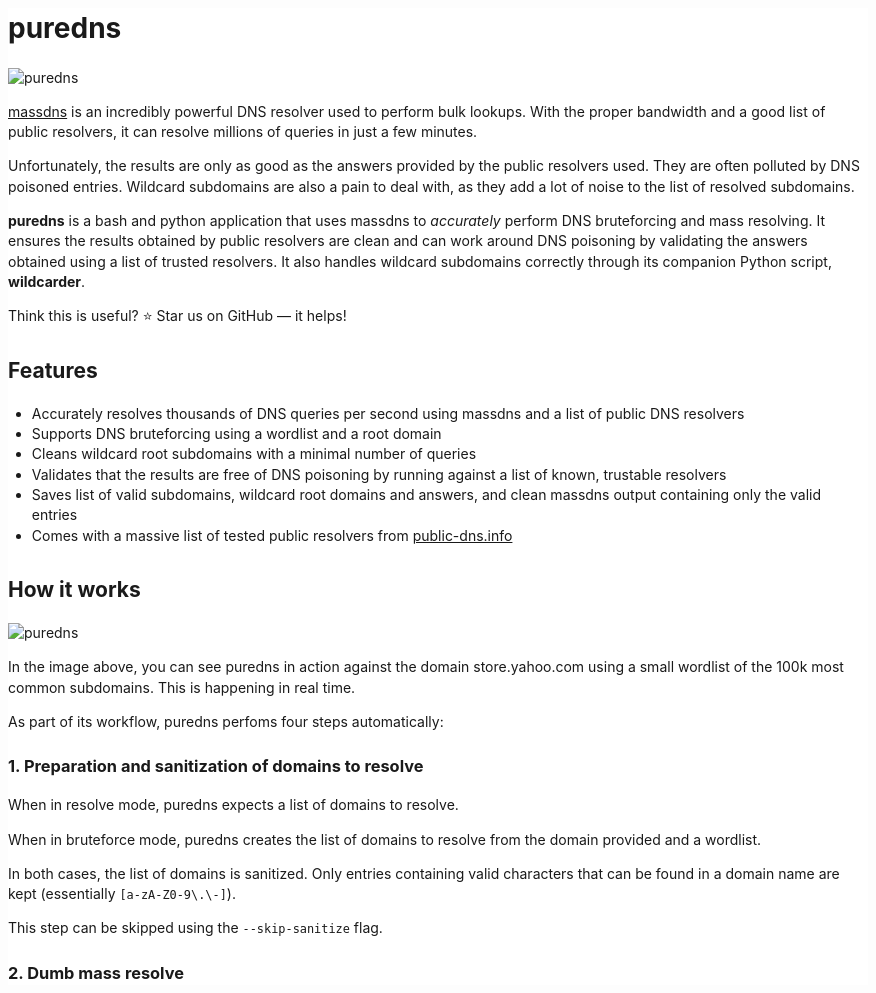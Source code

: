 # puredns
![puredns](https://user-images.githubusercontent.com/55468528/88924057-b420a680-d240-11ea-8ff7-6fb988db8ec1.png)

[massdns](https://github.com/blechschmidt/massdns) is an incredibly powerful DNS resolver used to perform bulk lookups. With the proper bandwidth and a good list of public resolvers, it can resolve millions of queries in just a few minutes.

Unfortunately, the results are only as good as the answers provided by the public resolvers used. They are often polluted by DNS poisoned entries. Wildcard subdomains are also a pain to deal with, as they add a lot of noise to the list of resolved subdomains.

**puredns** is a bash and python application that uses massdns to _accurately_ perform DNS bruteforcing and mass resolving. It ensures the results obtained by public resolvers are clean and can work around DNS poisoning by validating the answers obtained using a list of trusted resolvers. It also handles wildcard subdomains correctly through its companion Python script, **wildcarder**.

Think this is useful? :star: Star us on GitHub — it helps!

## Features

* Accurately resolves thousands of DNS queries per second using massdns and a list of public DNS resolvers
* Supports DNS bruteforcing using a wordlist and a root domain
* Cleans wildcard root subdomains with a minimal number of queries
* Validates that the results are free of DNS poisoning by running against a list of known, trustable resolvers
* Saves list of valid subdomains, wildcard root domains and answers, and clean massdns output containing only the valid entries
* Comes with a massive list of tested public resolvers from [public-dns.info](https://public-dns.info/)

## How it works

![puredns](https://user-images.githubusercontent.com/55468528/88879682-ee665580-d1f8-11ea-9239-eb895790aa63.gif)

In the image above, you can see puredns in action against the domain store.yahoo.com using a small wordlist of the 100k most common subdomains. This is happening in real time.

As part of its workflow, puredns perfoms four steps automatically:

### 1. Preparation and sanitization of domains to resolve

When in resolve mode, puredns expects a list of domains to resolve.

When in bruteforce mode, puredns creates the list of domains to resolve from the domain provided and a wordlist.

In both cases, the list of domains is sanitized. Only entries containing valid characters that can be found in a domain name are kept (essentially `[a-zA-Z0-9\.\-]`).

This step can be skipped using the `--skip-sanitize` flag.

### 2. Dumb mass resolve
